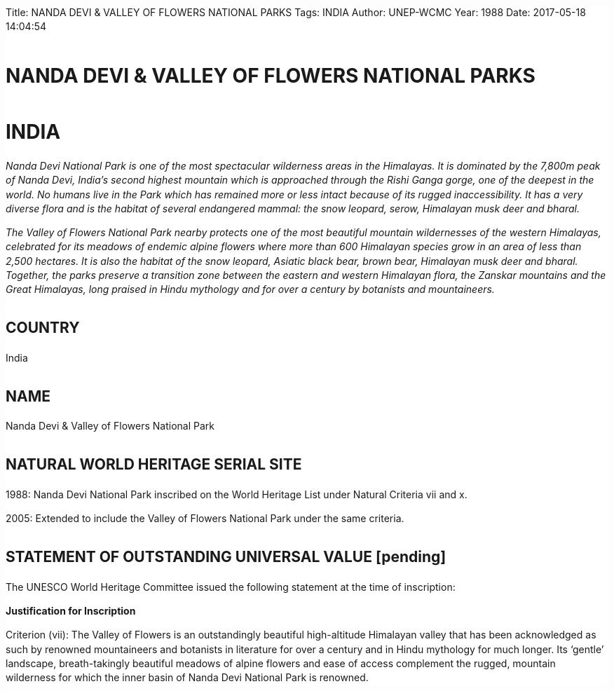 Title: NANDA DEVI & VALLEY OF FLOWERS NATIONAL PARKS
Tags: INDIA
Author: UNEP-WCMC
Year: 1988
Date: 2017-05-18 14:04:54

NANDA DEVI & VALLEY OF FLOWERS NATIONAL PARKS
=============================================

INDIA
=====

*Nanda Devi National Park is one of the most spectacular wilderness areas in the Himalayas. It is dominated by the 7,800m peak of Nanda Devi, India’s second highest mountain which is approached through the Rishi Ganga gorge, one of the deepest in the world. No humans live in the Park which has remained more or less intact because of its rugged inaccessibility. It has a very diverse flora and is the habitat of several endangered mammal: the snow leopard, serow, Himalayan musk deer and bharal.*

*The Valley of Flowers National Park nearby protects one of the most beautiful mountain wildernesses of the western Himalayas, celebrated for its meadows of endemic alpine flowers where more than 600 Himalayan species grow in an area of less than 2,500 hectares. It is also the habitat of the snow leopard, Asiatic black bear, brown bear, Himalayan musk deer and bharal. Together, the parks preserve a transition zone between the eastern and western Himalayan flora, the Zanskar mountains and the Great Himalayas, long praised in Hindu mythology and for over a century by botanists and mountaineers.*

COUNTRY
-------

India

NAME
----

Nanda Devi & Valley of Flowers National Park

NATURAL WORLD HERITAGE SERIAL SITE
----------------------------------

1988: Nanda Devi National Park inscribed on the World Heritage List under Natural Criteria vii and x.

2005: Extended to include the Valley of Flowers National Park under the same criteria.

STATEMENT OF OUTSTANDING UNIVERSAL VALUE \[pending\]
----------------------------------------------------

The UNESCO World Heritage Committee issued the following statement at the time of inscription:

**Justification for Inscription**

Criterion (vii): The Valley of Flowers is an outstandingly beautiful high-altitude Himalayan valley that has been acknowledged as such by renowned mountaineers and botanists in literature for over a century and in Hindu mythology for much longer. Its ‘gentle’ landscape, breath-takingly beautiful meadows of alpine flowers and ease of access complement the rugged, mountain wilderness for which the inner basin of Nanda Devi National Park is renowned.
